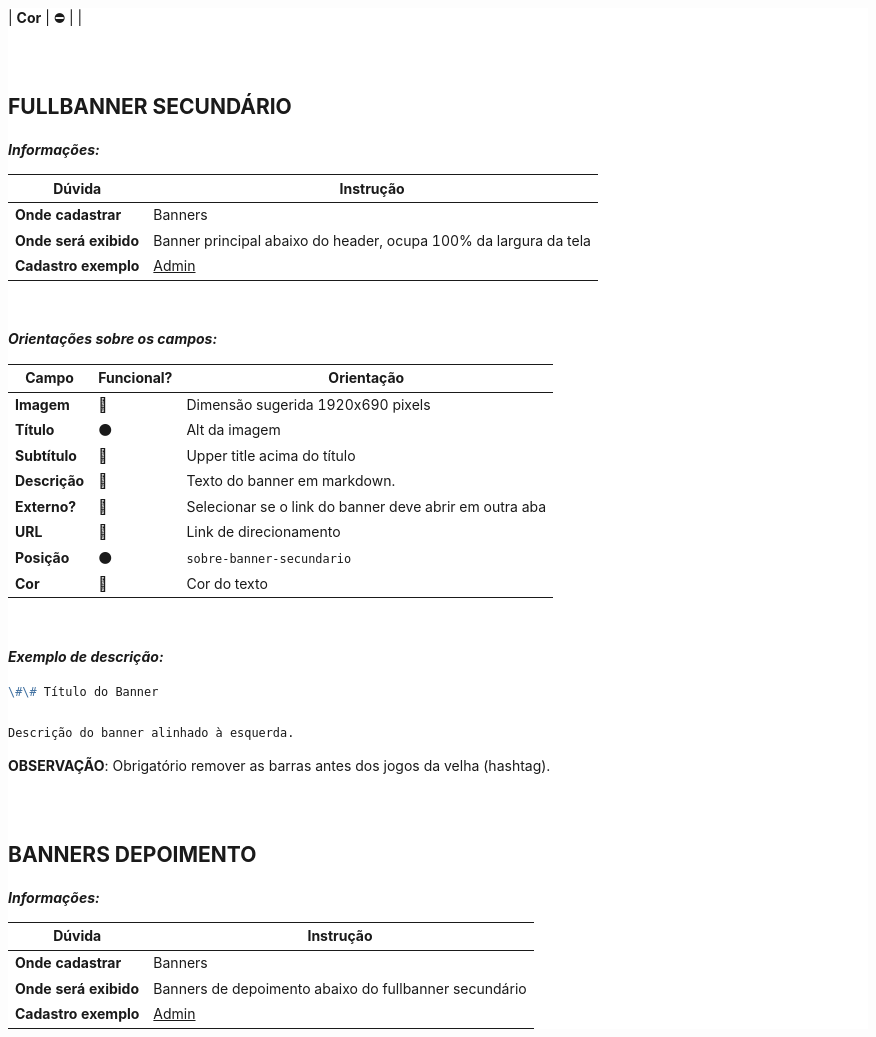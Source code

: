 | **Cor**       | :no_entry:          |                                        |

&nbsp;

## FULLBANNER SECUNDÁRIO

**_Informações:_**

| Dúvida                | Instrução                                                        |
| --------------------- | ---------------------------------------------------------------- |
| **Onde cadastrar**    | Banners                                                          |
| **Onde será exibido** | Banner principal abaixo do header, ocupa 100% da largura da tela |
| **Cadastro exemplo**  | [Admin](https://template2.vnda.dev/admin/banner/editar?id=49)    |

&nbsp;

**_Orientações sobre os campos:_**

| Campo         | Funcional?          | Orientação                                             |
| ------------- | ------------------- | ------------------------------------------------------ |
| **Imagem**    | :large_blue_circle: | Dimensão sugerida 1920x690 pixels                     |
| **Título**    | :black_circle:      | Alt da imagem                                          |
| **Subtítulo** | :large_blue_circle: | Upper title acima do título                            |
| **Descrição** | :large_blue_circle: | Texto do banner em markdown.                           |
| **Externo?**  | :large_blue_circle: | Selecionar se o link do banner deve abrir em outra aba |
| **URL**       | :large_blue_circle: | Link de direcionamento                                 |
| **Posição**   | :black_circle:      | `sobre-banner-secundario`                              |
| **Cor**       | :large_blue_circle: | Cor do texto                                           |

&nbsp;

**_Exemplo de descrição:_**

```md
\#\# Título do Banner

Descrição do banner alinhado à esquerda.
```

**OBSERVAÇÃO**: Obrigatório remover as barras antes dos jogos da velha (hashtag).

&nbsp;

## BANNERS DEPOIMENTO

**_Informações:_**

| Dúvida                | Instrução                                                     |
| --------------------- | ------------------------------------------------------------- |
| **Onde cadastrar**    | Banners                                                       |
| **Onde será exibido** | Banners de depoimento abaixo do fullbanner secundário         |
| **Cadastro exemplo**  | [Admin](https://template2.vnda.dev/admin/banner/editar?id=50) |
